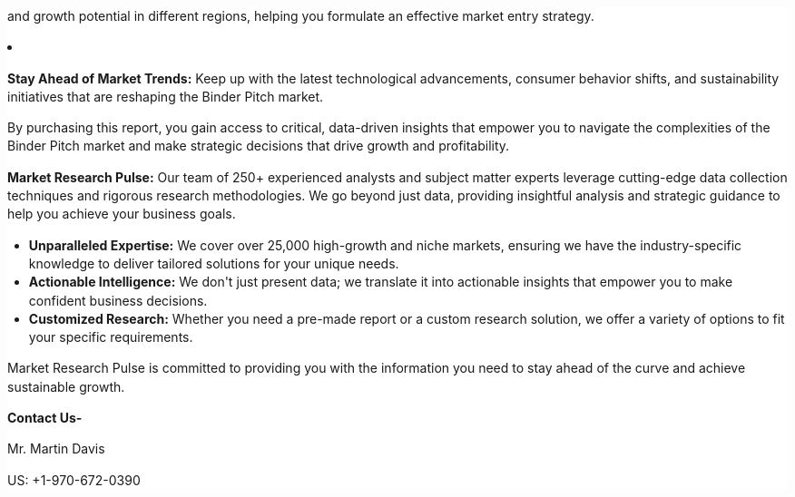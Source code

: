 and growth potential in different regions, helping you formulate an effective market entry strategy.</p></li><li><p><strong>Stay Ahead of Market Trends:</strong> Keep up with the latest technological advancements, consumer behavior shifts, and sustainability initiatives that are reshaping the Binder Pitch market.</p></li></ol><p>By purchasing this report, you gain access to critical, data-driven insights that empower you to navigate the complexities of the Binder Pitch market and make strategic decisions that drive growth and profitability.</p><p><strong>Market Research Pulse:</strong>&nbsp;Our team of 250+ experienced analysts and subject matter experts leverage cutting-edge data collection techniques and rigorous research methodologies. We go beyond just data, providing insightful analysis and strategic guidance to help you achieve your business goals.</p><ul><li><strong>Unparalleled Expertise:</strong>&nbsp;We cover over 25,000 high-growth and niche markets, ensuring we have the industry-specific knowledge to deliver tailored solutions for your unique needs.</li><li><strong>Actionable Intelligence:</strong>&nbsp;We don't just present data; we translate it into actionable insights that empower you to make confident business decisions.</li><li><strong>Customized Research:</strong>&nbsp;Whether you need a pre-made report or a custom research solution, we offer a variety of options to fit your specific requirements.</li></ul><p>Market Research Pulse is committed to providing you with the information you need to stay ahead of the curve and achieve sustainable growth.</p><p><strong>Contact Us-</strong></p><p>Mr. Martin Davis</p><p>US: +1-970-672-0390</p>
